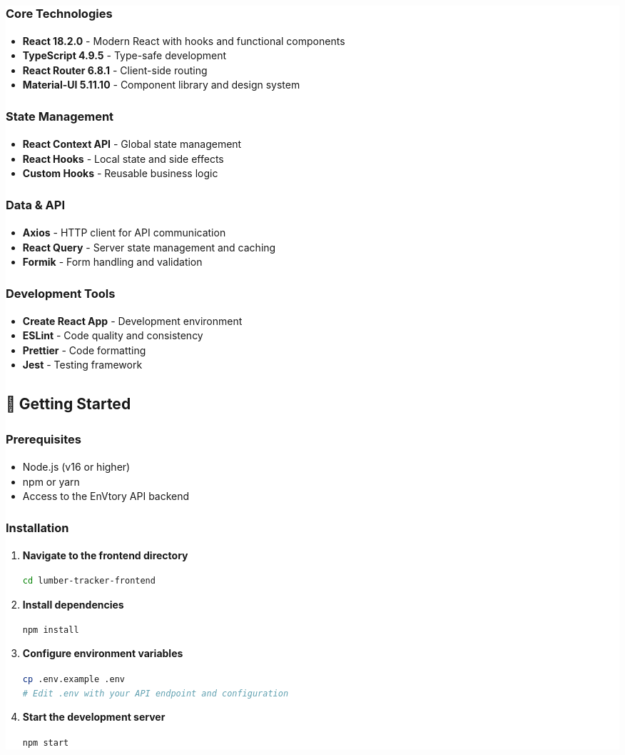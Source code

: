 ### **Core Technologies**
- **React 18.2.0** - Modern React with hooks and functional components
- **TypeScript 4.9.5** - Type-safe development
- **React Router 6.8.1** - Client-side routing
- **Material-UI 5.11.10** - Component library and design system

### **State Management**
- **React Context API** - Global state management
- **React Hooks** - Local state and side effects
- **Custom Hooks** - Reusable business logic

### **Data & API**
- **Axios** - HTTP client for API communication
- **React Query** - Server state management and caching
- **Formik** - Form handling and validation

### **Development Tools**
- **Create React App** - Development environment
- **ESLint** - Code quality and consistency
- **Prettier** - Code formatting
- **Jest** - Testing framework

## 🚀 Getting Started

### Prerequisites

- Node.js (v16 or higher)
- npm or yarn
- Access to the EnVtory API backend

### Installation

1. **Navigate to the frontend directory**
   ```bash
   cd lumber-tracker-frontend
   ```

2. **Install dependencies**
   ```bash
   npm install
   ```

3. **Configure environment variables**
   ```bash
   cp .env.example .env
   # Edit .env with your API endpoint and configuration
   ```

4. **Start the development server**
   ```bash
   npm start
   ```
